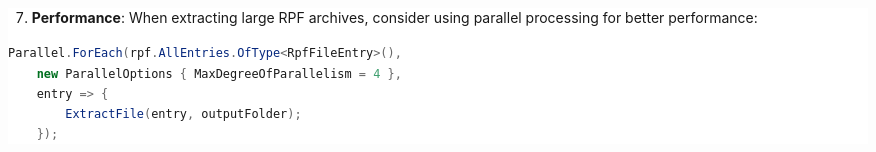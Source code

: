 7. **Performance**: When extracting large RPF archives, consider using parallel processing for better performance:

```csharp
Parallel.ForEach(rpf.AllEntries.OfType<RpfFileEntry>(), 
    new ParallelOptions { MaxDegreeOfParallelism = 4 },
    entry => {
        ExtractFile(entry, outputFolder);
    });
```